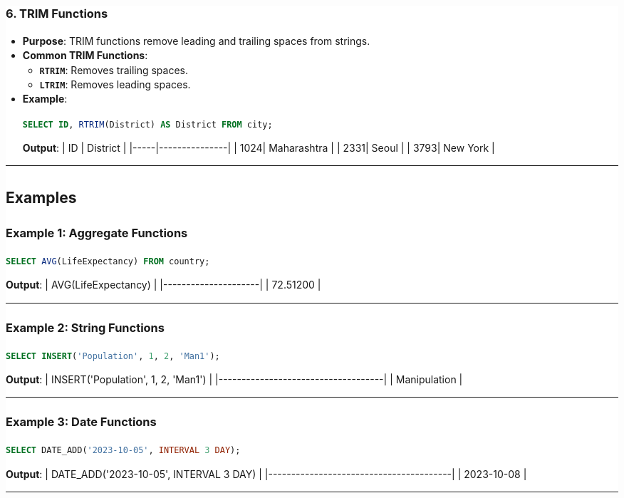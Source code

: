 
### 6. **TRIM Functions**
   - **Purpose**: TRIM functions remove leading and trailing spaces from strings.
   - **Common TRIM Functions**:
     - **`RTRIM`**: Removes trailing spaces.
     - **`LTRIM`**: Removes leading spaces.
   - **Example**:
     ```sql
     SELECT ID, RTRIM(District) AS District FROM city;
     ```
     **Output**:
     | ID  | District      |
     |-----|---------------|
     | 1024| Maharashtra   |
     | 2331| Seoul         |
     | 3793| New York      |

---

## Examples

### Example 1: Aggregate Functions
```sql
SELECT AVG(LifeExpectancy) FROM country;
```
**Output**:
| AVG(LifeExpectancy) |
|---------------------|
| 72.51200            |

---

### Example 2: String Functions
```sql
SELECT INSERT('Population', 1, 2, 'Man1');
```
**Output**:
| INSERT('Population', 1, 2, 'Man1') |
|------------------------------------|
| Manipulation                        |

---

### Example 3: Date Functions
```sql
SELECT DATE_ADD('2023-10-05', INTERVAL 3 DAY);
```
**Output**:
| DATE_ADD('2023-10-05', INTERVAL 3 DAY) |
|----------------------------------------|
| 2023-10-08                             |

---